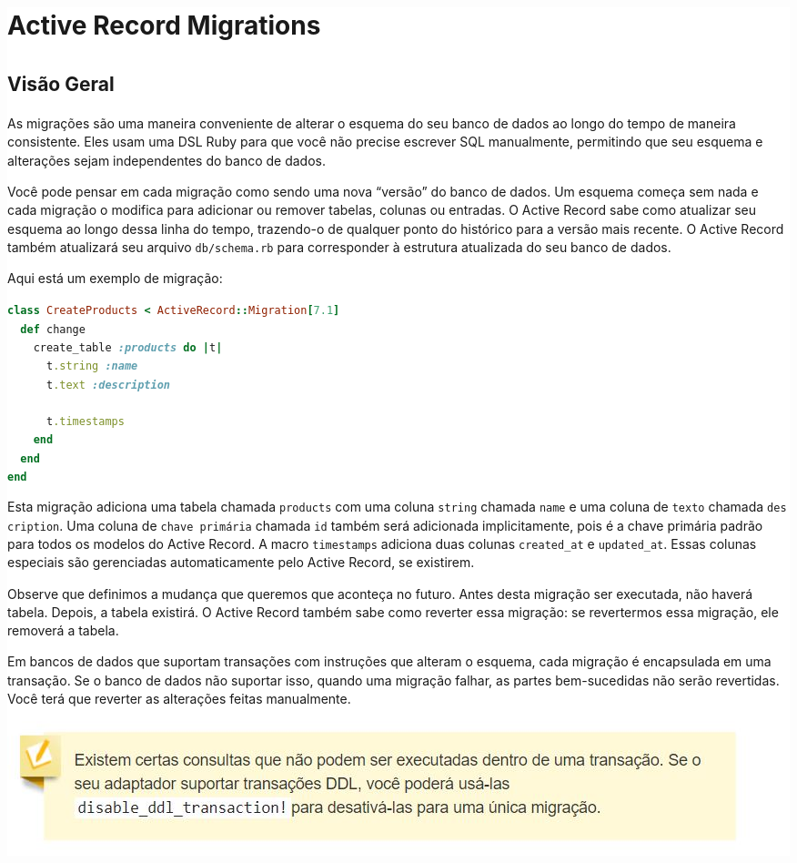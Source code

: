 # Active Record Migrations

## Visão Geral

As migrações são uma maneira conveniente de alterar o esquema do seu banco de dados ao longo do tempo de maneira consistente. Eles usam uma DSL Ruby para que você não precise escrever SQL manualmente, permitindo que seu esquema e alterações sejam independentes do banco de dados.

Você pode pensar em cada migração como sendo uma nova “versão” do banco de dados. Um esquema começa sem nada e cada migração o modifica para adicionar ou remover tabelas, colunas ou entradas. O Active Record sabe como atualizar seu esquema ao longo dessa linha do tempo, trazendo-o de qualquer ponto do histórico para a versão mais recente. O Active Record também atualizará seu arquivo `db/schema.rb` para corresponder à estrutura atualizada do seu banco de dados.

Aqui está um exemplo de migração:

```ruby
class CreateProducts < ActiveRecord::Migration[7.1]
  def change
    create_table :products do |t|
      t.string :name
      t.text :description

      t.timestamps
    end
  end
end
```

Esta migração adiciona uma tabela chamada `products` com uma coluna `string` chamada `name` e uma coluna de `texto` chamada `description`. Uma coluna de `chave primária` chamada `id` também será adicionada implicitamente, pois é a chave primária padrão para todos os modelos do Active Record. A macro `timestamps` adiciona duas colunas `created_at` e `updated_at`. Essas colunas especiais são gerenciadas automaticamente pelo Active Record, se existirem.

Observe que definimos a mudança que queremos que aconteça no futuro. Antes desta migração ser executada, não haverá tabela. Depois, a tabela existirá. O Active Record também sabe como reverter essa migração: se revertermos essa migração, ele removerá a tabela.

Em bancos de dados que suportam transações com instruções que alteram o esquema, cada migração é encapsulada em uma transação. Se o banco de dados não suportar isso, quando uma migração falhar, as partes bem-sucedidas não serão revertidas. Você terá que reverter as alterações feitas manualmente.

![Aviso Migrations e DDL](/imagens/aviso_active_record_migration1.JPG)
